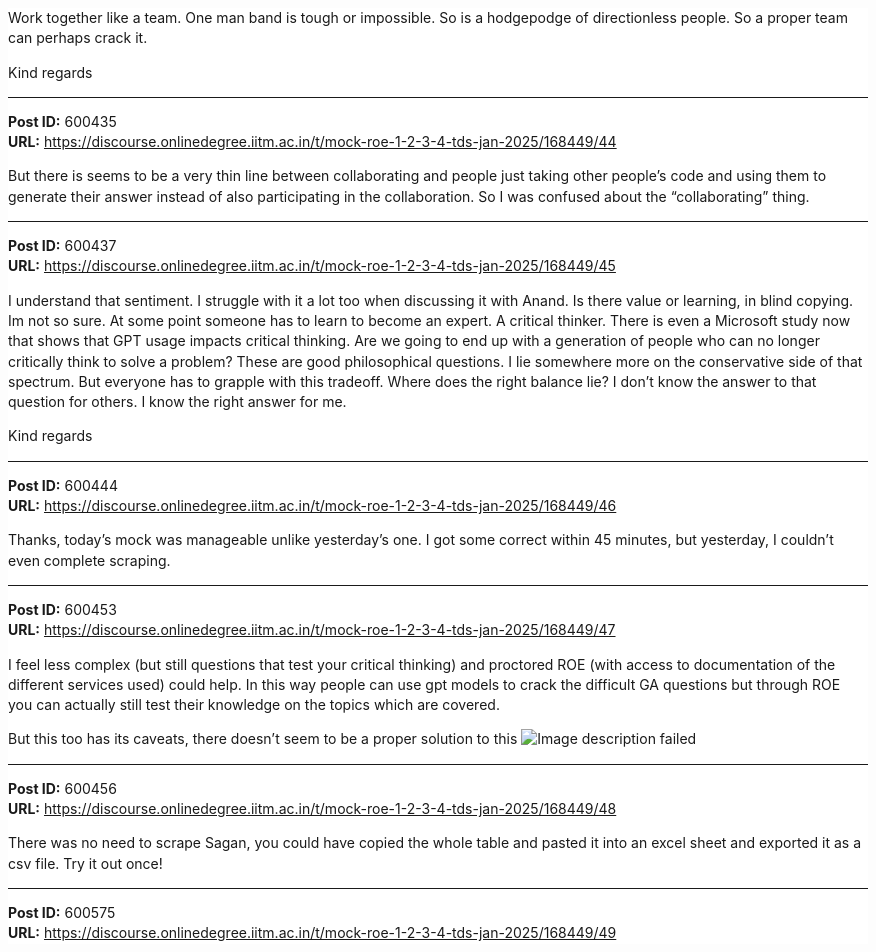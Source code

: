 
Work together like a team. One man band is tough or impossible. So is a hodgepodge of directionless people. So a proper team can perhaps crack it.


Kind regards

---
**Post ID:** 600435  
**URL:** https://discourse.onlinedegree.iitm.ac.in/t/mock-roe-1-2-3-4-tds-jan-2025/168449/44  

But there is seems to be a very thin line between collaborating and people just taking other people’s code and using them to generate their answer instead of also participating in the collaboration. So I was confused about the “collaborating” thing.

---
**Post ID:** 600437  
**URL:** https://discourse.onlinedegree.iitm.ac.in/t/mock-roe-1-2-3-4-tds-jan-2025/168449/45  

I understand that sentiment. I struggle with it a lot too when discussing it with Anand. Is there value or learning, in blind copying. Im not so sure. At some point someone has to learn to become an expert. A critical thinker. There is even a Microsoft study now that shows that GPT usage impacts critical thinking. Are we going to end up with a generation of people who can no longer critically think to solve a problem? These are good philosophical questions. I lie somewhere more on the conservative side of that spectrum. But everyone has to grapple with this tradeoff. Where does the right balance lie? I don’t know the answer to that question for others. I know the right answer for me.


Kind regards

---
**Post ID:** 600444  
**URL:** https://discourse.onlinedegree.iitm.ac.in/t/mock-roe-1-2-3-4-tds-jan-2025/168449/46  

Thanks, today’s mock was manageable unlike yesterday’s one. I got some correct within 45 minutes, but yesterday, I couldn’t even complete scraping.

---
**Post ID:** 600453  
**URL:** https://discourse.onlinedegree.iitm.ac.in/t/mock-roe-1-2-3-4-tds-jan-2025/168449/47  

I feel less complex (but still questions that test your critical thinking) and proctored ROE (with access to documentation of the different services used) could help. In this way people can use gpt models to crack the difficult GA questions but through ROE you can actually still test their knowledge on the topics which are covered.


But this too has its caveats, there doesn’t seem to be a proper solution to this ![Image description failed](https://emoji.discourse-cdn.com/google/sweat_smile.png?v=12)

---
**Post ID:** 600456  
**URL:** https://discourse.onlinedegree.iitm.ac.in/t/mock-roe-1-2-3-4-tds-jan-2025/168449/48  

There was no need to scrape Sagan, you could have copied the whole table and pasted it into an excel sheet and exported it as a csv file. Try it out once!

---
**Post ID:** 600575  
**URL:** https://discourse.onlinedegree.iitm.ac.in/t/mock-roe-1-2-3-4-tds-jan-2025/168449/49  
